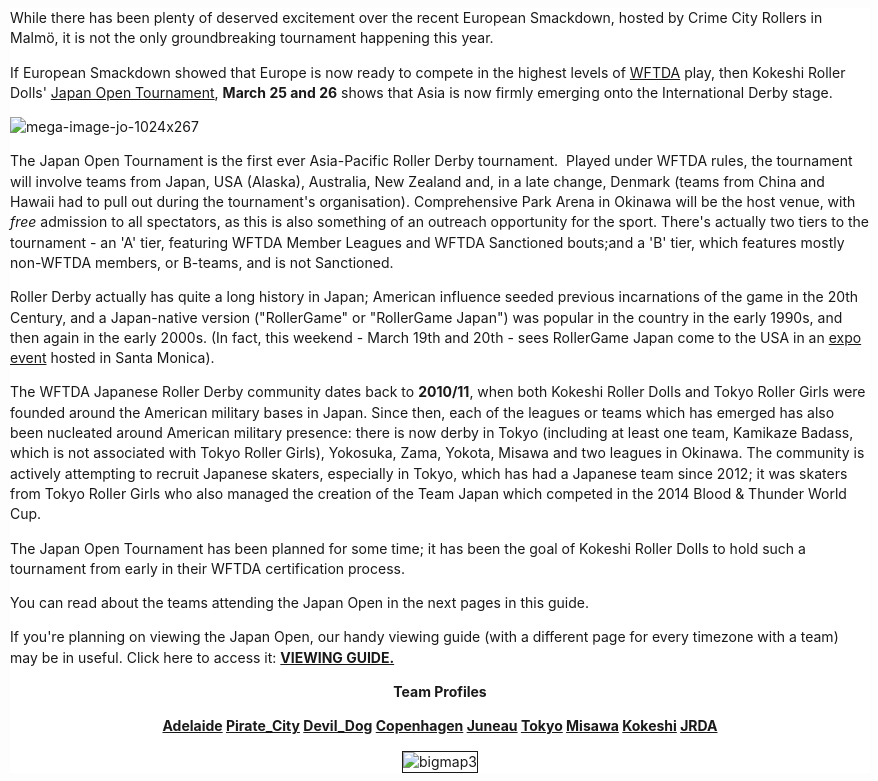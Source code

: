 <html><body><p>While there has been plenty of deserved excitement over the recent European Smackdown, hosted by Crime City Rollers in Malmö, it is not the only groundbreaking tournament happening this year.

If European Smackdown showed that Europe is now ready to compete in the highest levels of <a href="https://wftda.com">WFTDA</a> play, then Kokeshi Roller Dolls' <a href="http://www.facebook.com/JapanOpenRollerDerby">Japan Open Tournament</a>, <strong>March 25 and 26</strong> shows that Asia is now firmly emerging onto the International Derby stage.

<img class="alignnone size-full wp-image-6660" src="/2016/03/mega-image-jo-1024x267.png" alt="mega-image-jo-1024x267" width="1024" height="267">

The Japan Open Tournament is the first ever Asia-Pacific Roller Derby tournament.  Played under WFTDA rules, the tournament will involve teams from Japan, USA (Alaska), Australia, New Zealand and, in a late change, Denmark (teams from China and Hawaii had to pull out during the tournament's organisation). Comprehensive Park Arena in Okinawa will be the host venue, with <em>free</em> admission to all spectators, as this is also something of an outreach opportunity for the sport.
There's actually two tiers to the tournament - an 'A' tier, featuring WFTDA Member Leagues and WFTDA Sanctioned bouts;and a 'B' tier, which features mostly non-WFTDA members, or B-teams, and is not Sanctioned.

Roller Derby actually has quite a long history in Japan; American influence seeded previous incarnations of the game in the 20th Century, and a Japan-native version ("RollerGame" or "RollerGame Japan") was popular in the country in the early 1990s, and then again in the early 2000s. (In fact, this weekend - March 19th and 20th - sees RollerGame Japan come to the USA in an <a href="http://www.santamonica.com/event/roller-expo-2016/">expo event</a> hosted in Santa Monica).

The WFTDA Japanese Roller Derby community dates back to <strong>2010/11</strong>, when both Kokeshi Roller Dolls and Tokyo Roller Girls were founded around the American military bases in Japan. Since then, each of the leagues or teams which has emerged has also been nucleated around American military presence: there is now derby in Tokyo (including at least one team, Kamikaze Badass, which is not associated with Tokyo Roller Girls), Yokosuka, Zama, Yokota, Misawa and two leagues in Okinawa. The community is actively attempting to recruit Japanese skaters, especially in Tokyo, which has had a Japanese team since 2012; it was skaters from Tokyo Roller Girls who also managed the creation of the Team Japan which competed in the 2014 Blood &amp; Thunder World Cup.

The Japan Open Tournament has been planned for some time; it has been the goal of Kokeshi Roller Dolls to hold such a tournament from early in their WFTDA certification process.

You can read about the teams attending the Japan Open in the next pages in this guide.

If you're planning on viewing the Japan Open, our handy viewing guide (with a different page for every timezone with a team) may be in useful. Click here to access it: <strong><a href="https://www.scottishrollerderbyblog.com/posts/2016/03/11/the-japan-open-schedule-timezones/">VIEWING GUIDE.</a></strong>
</p><p style="text-align:center;"><strong>Team Profiles</strong></p>
<p style="text-align:center;"><strong><a href="https://www.scottishrollerderbyblog.com/posts/2016/03/16/the-japan-open-the-other-wftda-first-this-year/2/">Adelaide</a> <a href="https://www.scottishrollerderbyblog.com/posts/2016/03/16/the-japan-open-the-other-wftda-first-this-year/3/">Pirate_City</a> <a href="https://www.scottishrollerderbyblog.com/posts/2016/03/16/the-japan-open-the-other-wftda-first-this-year/4/">Devil_Dog</a> <a href="https://www.scottishrollerderbyblog.com/posts/2016/03/16/the-japan-open-the-other-wftda-first-this-year/5/">Copenhagen</a> <a href="https://www.scottishrollerderbyblog.com/posts/2016/03/16/the-japan-open-the-other-wftda-first-this-year/6/">Juneau</a> <a href="https://www.scottishrollerderbyblog.com/posts/2016/03/16/the-japan-open-the-other-wftda-first-this-year/7/">Tokyo</a> <a href="https://www.scottishrollerderbyblog.com/posts/2016/03/16/the-japan-open-the-other-wftda-first-this-year/8/">Misawa</a> <a href="https://www.scottishrollerderbyblog.com/posts/2016/03/16/the-japan-open-the-other-wftda-first-this-year/9/">Kokeshi</a> <a href="https://www.scottishrollerderbyblog.com/posts/2016/03/16/the-japan-open-the-other-wftda-first-this-year/10/">JRDA</a></strong></p>
<p style="text-align:center;"><img class="alignnone size-full wp-image-6674" style="border-style:solid;border-width:1px;" src="/2016/03/bigmap3.png" alt="bigmap3" width="800" height="421"></p>
